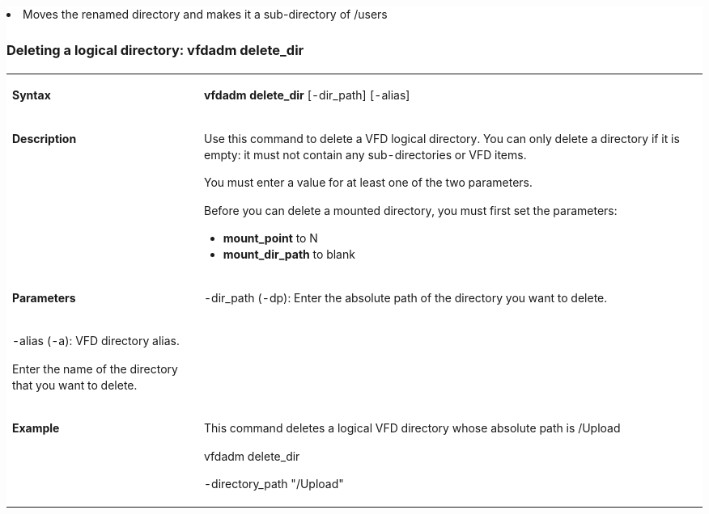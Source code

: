 <li>Moves the renamed directory and makes it a sub-directory of <span class="code">/users</span></li>
</ul>         </td>
      </tr>
   </tbody>
</table>

<span id="vfdadm_delete_dir"></span>

### Deleting a logical directory: vfdadm delete\_dir

<table>
         
         
         
   
   <tbody>
      <tr>
         <td><p><strong>Syntax</strong></p>         </td>
         <td><p><span class="code"><strong>vfdadm delete_dir</strong> [-dir_path] [-alias]</span></p>         </td>
      </tr>
      <tr>
         <td><p><strong>Description</strong></p>         </td>
         <td><p>Use this command to delete a VFD logical directory. You can only delete a directory if it is empty: it must not contain any sub-directories or VFD items.</p>
<p>You must enter a value for at least one of the two parameters.</p>
<p>Before you can delete a mounted directory, you must first set the parameters:</p>
<ul>
<li><span class="code" style="font-weight: bold;">mount_point</span> to N</li>
<li><span class="code" style="font-weight: bold;">mount_dir_path</span> to blank</li>
</ul>         </td>
      </tr>
      <tr>
         <td><p><strong>Parameters</strong></p>         </td>
         <td><p><span class="code">-dir_path (-dp)</span>: Enter the absolute path of the directory you want to delete.</p>         </td>
      </tr>
      <tr>
         <td><p><span class="code">-alias (-a)</span>: VFD directory alias.</p>
<p>Enter the name of the directory that you want to delete.</p>         </td>
      </tr>
      <tr>
         <td><p><strong>Example</strong></p>         </td>
         <td><p>This command deletes a logical VFD directory whose absolute path is <span class="code">/Upload</span></p>
<p>vfdadm delete_dir</p>
<p>-directory_path "/Upload"</p>         </td>
      </tr>
   </tbody>
</table>

<span id="vfddsp_display_dir"></span>

